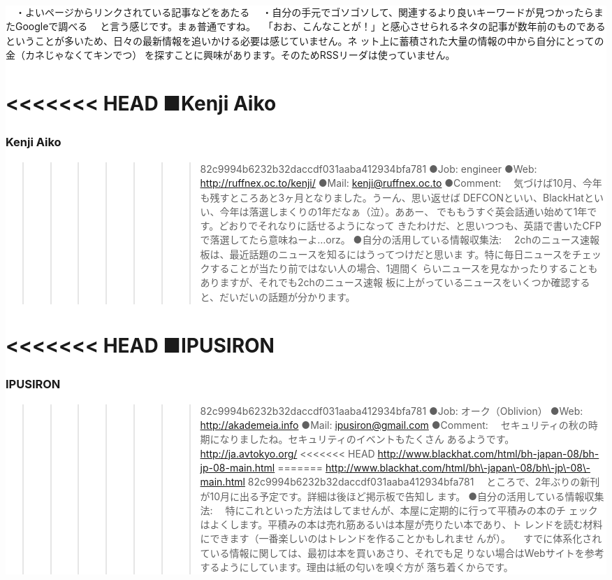 　・よいページからリンクされている記事などをあたる
　・自分の手元でゴソゴソして、関連するより良いキーワードが見つかったらま
たGoogleで調べる
　と言う感じです。まぁ普通ですね。
　「おお、こんなことが！」と感心させられるネタの記事が数年前のものである
ということが多いため、日々の最新情報を追いかける必要は感じていません。ネ
ット上に蓄積された大量の情報の中から自分にとっての金（カネじゃなくてキンでつ）
を探すことに興味があります。そのためRSSリーダは使っていません。


<<<<<<< HEAD
■Kenji Aiko
=======
### Kenji Aiko
>>>>>>> 82c9994b6232b32daccdf031aaba412934bfa781
●Job: engineer
●Web: http://ruffnex.oc.to/kenji/
●Mail: kenji@ruffnex.oc.to
●Comment:
　気づけば10月、今年も残すところあと3ヶ月となりました。うーん、思い返せば
DEFCONといい、BlackHatといい、今年は落選しまくりの1年だなぁ（泣）。ああー、
でももうすぐ英会話通い始めて1年です。どおりでそれなりに話せるようになって
きたわけだ、と思いつつも、英語で書いたCFPで落選してたら意味ねーよ…orz。
●自分の活用している情報収集法:
　2chのニュース速報板は、最近話題のニュースを知るにはうってつけだと思いま
す。特に毎日ニュースをチェックすることが当たり前ではない人の場合、1週間く
らいニュースを見なかったりすることもありますが、それでも2chのニュース速報
板に上がっているニュースをいくつか確認すると、だいだいの話題が分かります。


<<<<<<< HEAD
■IPUSIRON
=======
### IPUSIRON
>>>>>>> 82c9994b6232b32daccdf031aaba412934bfa781
●Job: オーク（Oblivion）
●Web: http://akademeia.info
●Mail: ipusiron@gmail.com
●Comment:
　セキュリティの秋の時期になりましたね。セキュリティのイベントもたくさん
あるようです。
http://ja.avtokyo.org/
<<<<<<< HEAD
http://www.blackhat.com/html/bh-japan-08/bh-jp-08-main.html
=======
http://www.blackhat.com/html/bh\-japan\-08/bh\-jp\-08\-main.html
>>>>>>> 82c9994b6232b32daccdf031aaba412934bfa781
　ところで、2年ぶりの新刊が10月に出る予定です。詳細は後ほど掲示板で告知し
ます。
●自分の活用している情報収集法:
　特にこれといった方法はしてませんが、本屋に定期的に行って平積みの本のチ
ェックはよくします。平積みの本は売れ筋あるいは本屋が売りたい本であり、ト
レンドを読む材料にできます（一番楽しいのはトレンドを作ることかもしれませ
んが）。
　すでに体系化されている情報に関しては、最初は本を買いあさり、それでも足
りない場合はWebサイトを参考するようにしています。理由は紙の匂いを嗅ぐ方が
落ち着くからです。

